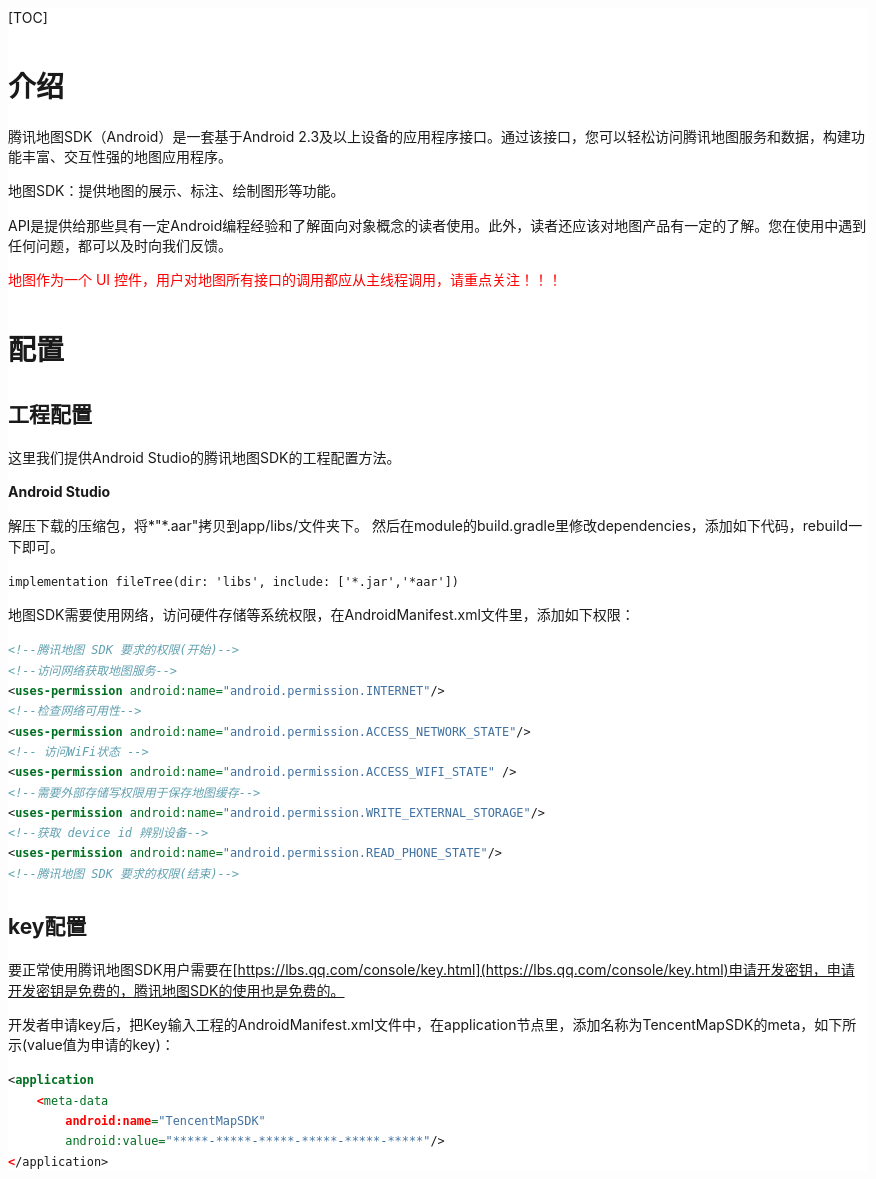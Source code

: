 [TOC]

# 介绍 #

腾讯地图SDK（Android）是一套基于Android 2.3及以上设备的应用程序接口。通过该接口，您可以轻松访问腾讯地图服务和数据，构建功能丰富、交互性强的地图应用程序。

地图SDK：提供地图的展示、标注、绘制图形等功能。

API是提供给那些具有一定Android编程经验和了解面向对象概念的读者使用。此外，读者还应该对地图产品有一定的了解。您在使用中遇到任何问题，都可以及时向我们反馈。

<span style="color:red">地图作为一个 UI 控件，用户对地图所有接口的调用都应从主线程调用，请重点关注！！！</span>

# 配置 #
## 工程配置 ##

这里我们提供Android Studio的腾讯地图SDK的工程配置方法。

**Android Studio**

解压下载的压缩包，将*"*.aar"拷贝到app/libs/文件夹下。 然后在module的build.gradle里修改dependencies，添加如下代码，rebuild一下即可。

```properties
implementation fileTree(dir: 'libs', include: ['*.jar','*aar'])
```

地图SDK需要使用网络，访问硬件存储等系统权限，在AndroidManifest.xml文件里，添加如下权限：

```xml
<!--腾讯地图 SDK 要求的权限(开始)-->
<!--访问网络获取地图服务-->
<uses-permission android:name="android.permission.INTERNET"/>
<!--检查网络可用性-->
<uses-permission android:name="android.permission.ACCESS_NETWORK_STATE"/>
<!-- 访问WiFi状态 -->
<uses-permission android:name="android.permission.ACCESS_WIFI_STATE" />
<!--需要外部存储写权限用于保存地图缓存-->
<uses-permission android:name="android.permission.WRITE_EXTERNAL_STORAGE"/>
<!--获取 device id 辨别设备-->
<uses-permission android:name="android.permission.READ_PHONE_STATE"/>
<!--腾讯地图 SDK 要求的权限(结束)-->
```

## key配置 ##

要正常使用腾讯地图SDK用户需要在[https://lbs.qq.com/console/key.html](https://lbs.qq.com/console/key.html)申请开发密钥，申请开发密钥是免费的，腾讯地图SDK的使用也是免费的。

开发者申请key后，把Key输入工程的AndroidManifest.xml文件中，在application节点里，添加名称为TencentMapSDK的meta，如下所示(value值为申请的key)：

```xml
<application
	<meta-data
        android:name="TencentMapSDK"
        android:value="*****-*****-*****-*****-*****-*****"/>
</application>
```

